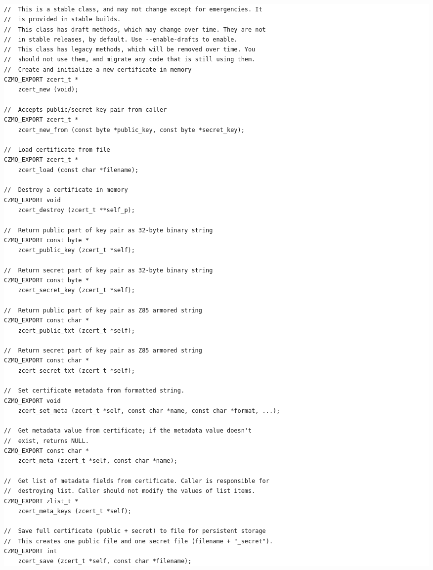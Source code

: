     //  This is a stable class, and may not change except for emergencies. It
    //  is provided in stable builds.
    //  This class has draft methods, which may change over time. They are not
    //  in stable releases, by default. Use --enable-drafts to enable.
    //  This class has legacy methods, which will be removed over time. You
    //  should not use them, and migrate any code that is still using them.
    //  Create and initialize a new certificate in memory
    CZMQ_EXPORT zcert_t *
        zcert_new (void);
    
    //  Accepts public/secret key pair from caller
    CZMQ_EXPORT zcert_t *
        zcert_new_from (const byte *public_key, const byte *secret_key);
    
    //  Load certificate from file
    CZMQ_EXPORT zcert_t *
        zcert_load (const char *filename);
    
    //  Destroy a certificate in memory
    CZMQ_EXPORT void
        zcert_destroy (zcert_t **self_p);
    
    //  Return public part of key pair as 32-byte binary string
    CZMQ_EXPORT const byte *
        zcert_public_key (zcert_t *self);
    
    //  Return secret part of key pair as 32-byte binary string
    CZMQ_EXPORT const byte *
        zcert_secret_key (zcert_t *self);
    
    //  Return public part of key pair as Z85 armored string
    CZMQ_EXPORT const char *
        zcert_public_txt (zcert_t *self);
    
    //  Return secret part of key pair as Z85 armored string
    CZMQ_EXPORT const char *
        zcert_secret_txt (zcert_t *self);
    
    //  Set certificate metadata from formatted string.
    CZMQ_EXPORT void
        zcert_set_meta (zcert_t *self, const char *name, const char *format, ...);
    
    //  Get metadata value from certificate; if the metadata value doesn't
    //  exist, returns NULL.                                              
    CZMQ_EXPORT const char *
        zcert_meta (zcert_t *self, const char *name);
    
    //  Get list of metadata fields from certificate. Caller is responsible for
    //  destroying list. Caller should not modify the values of list items.    
    CZMQ_EXPORT zlist_t *
        zcert_meta_keys (zcert_t *self);
    
    //  Save full certificate (public + secret) to file for persistent storage  
    //  This creates one public file and one secret file (filename + "_secret").
    CZMQ_EXPORT int
        zcert_save (zcert_t *self, const char *filename);
    